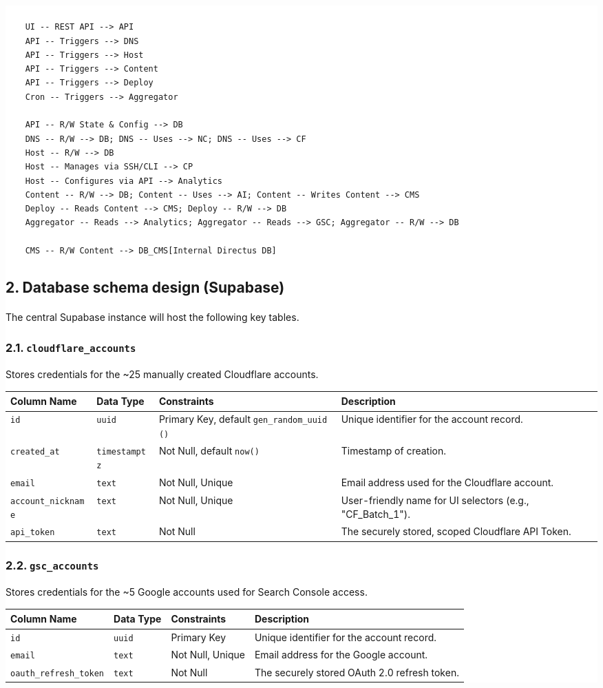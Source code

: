 ```mermaid

    UI -- REST API --> API
    API -- Triggers --> DNS
    API -- Triggers --> Host
    API -- Triggers --> Content
    API -- Triggers --> Deploy
    Cron -- Triggers --> Aggregator

    API -- R/W State & Config --> DB
    DNS -- R/W --> DB; DNS -- Uses --> NC; DNS -- Uses --> CF
    Host -- R/W --> DB
    Host -- Manages via SSH/CLI --> CP
    Host -- Configures via API --> Analytics
    Content -- R/W --> DB; Content -- Uses --> AI; Content -- Writes Content --> CMS
    Deploy -- Reads Content --> CMS; Deploy -- R/W --> DB
    Aggregator -- Reads --> Analytics; Aggregator -- Reads --> GSC; Aggregator -- R/W --> DB

    CMS -- R/W Content --> DB_CMS[Internal Directus DB]

```

## 2. Database schema design (Supabase)

The central Supabase instance will host the following key tables.

### 2.1. `cloudflare_accounts`

Stores credentials for the ~25 manually created Cloudflare accounts.

| Column Name | Data Type | Constraints | Description |
| :--- | :--- | :--- | :--- |
| `id` | `uuid` | Primary Key, default `gen_random_uuid()` | Unique identifier for the account record. |
| `created_at` | `timestamptz` | Not Null, default `now()` | Timestamp of creation. |
| `email` | `text` | Not Null, Unique | Email address used for the Cloudflare account. |
| `account_nickname` | `text` | Not Null, Unique | User-friendly name for UI selectors (e.g., "CF_Batch_1"). |
| `api_token` | `text` | Not Null | The securely stored, scoped Cloudflare API Token. |

### 2.2. `gsc_accounts`

Stores credentials for the ~5 Google accounts used for Search Console access.

| Column Name | Data Type | Constraints | Description |
| :--- | :--- | :--- | :--- |
| `id` | `uuid` | Primary Key | Unique identifier for the account record. |
| `email` | `text` | Not Null, Unique | Email address for the Google account. |
| `oauth_refresh_token`| `text` | Not Null | The securely stored OAuth 2.0 refresh token. |
